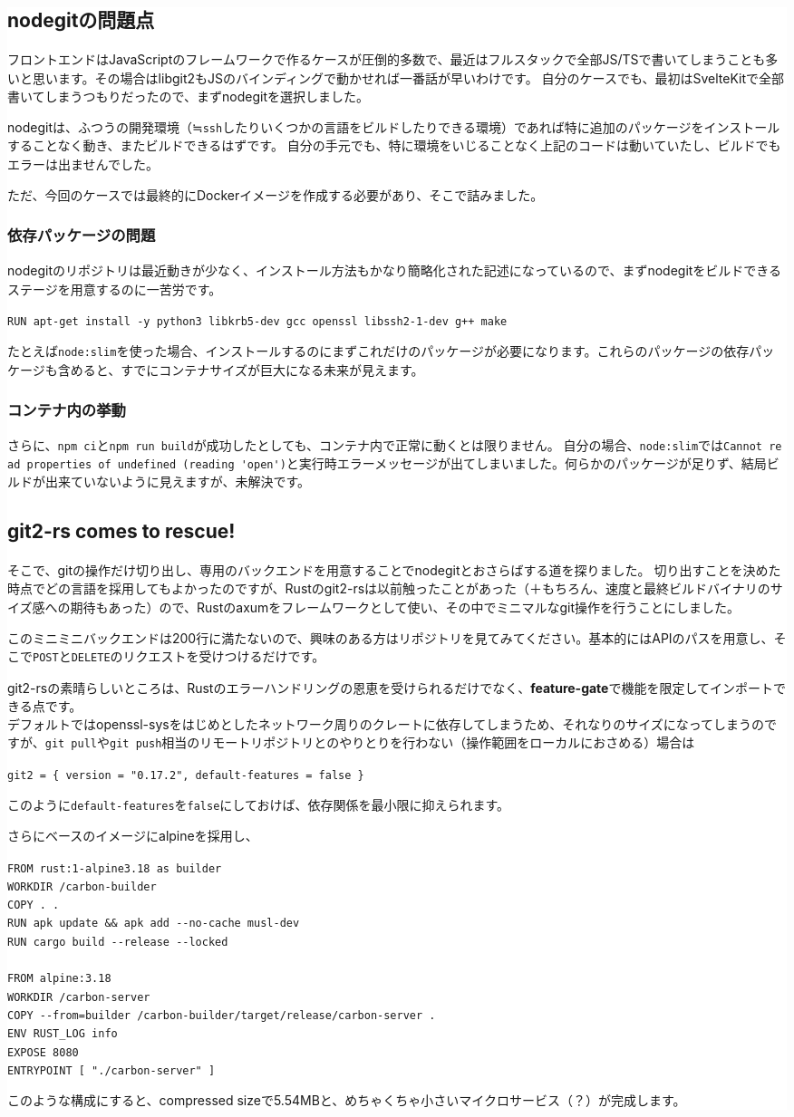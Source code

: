 ## nodegitの問題点

フロントエンドはJavaScriptのフレームワークで作るケースが圧倒的多数で、最近はフルスタックで全部JS/TSで書いてしまうことも多いと思います。その場合はlibgit2もJSのバインディングで動かせれば一番話が早いわけです。
自分のケースでも、最初はSvelteKitで全部書いてしまうつもりだったので、まずnodegitを選択しました。  

nodegitは、ふつうの開発環境（≒`ssh`したりいくつかの言語をビルドしたりできる環境）であれば特に追加のパッケージをインストールすることなく動き、またビルドできるはずです。
自分の手元でも、特に環境をいじることなく上記のコードは動いていたし、ビルドでもエラーは出ませんでした。

ただ、今回のケースでは最終的にDockerイメージを作成する必要があり、そこで詰みました。

### 依存パッケージの問題
nodegitのリポジトリは最近動きが少なく、インストール方法もかなり簡略化された記述になっているので、まずnodegitをビルドできるステージを用意するのに一苦労です。
```
RUN apt-get install -y python3 libkrb5-dev gcc openssl libssh2-1-dev g++ make
```

たとえば`node:slim`を使った場合、インストールするのにまずこれだけのパッケージが必要になります。これらのパッケージの依存パッケージも含めると、すでにコンテナサイズが巨大になる未来が見えます。

### コンテナ内の挙動

さらに、`npm ci`と`npm run build`が成功したとしても、コンテナ内で正常に動くとは限りません。
自分の場合、`node:slim`では`Cannot read properties of undefined (reading 'open')`と実行時エラーメッセージが出てしまいました。何らかのパッケージが足りず、結局ビルドが出来ていないように見えますが、未解決です。

## git2-rs comes to rescue!

そこで、gitの操作だけ切り出し、専用のバックエンドを用意することでnodegitとおさらばする道を探りました。
切り出すことを決めた時点でどの言語を採用してもよかったのですが、Rustのgit2-rsは以前触ったことがあった（＋もちろん、速度と最終ビルドバイナリのサイズ感への期待もあった）ので、Rustのaxumをフレームワークとして使い、その中でミニマルなgit操作を行うことにしました。

このミニミニバックエンドは200行に満たないので、興味のある方はリポジトリを見てみてください。基本的にはAPIのパスを用意し、そこで`POST`と`DELETE`のリクエストを受けつけるだけです。

git2-rsの素晴らしいところは、Rustのエラーハンドリングの恩恵を受けられるだけでなく、**feature-gate**で機能を限定してインポートできる点です。  
デフォルトではopenssl-sysをはじめとしたネットワーク周りのクレートに依存してしまうため、それなりのサイズになってしまうのですが、`git pull`や`git push`相当のリモートリポジトリとのやりとりを行わない（操作範囲をローカルにおさめる）場合は
```
git2 = { version = "0.17.2", default-features = false }
```
このように`default-features`を`false`にしておけば、依存関係を最小限に抑えられます。

さらにベースのイメージにalpineを採用し、
```
FROM rust:1-alpine3.18 as builder
WORKDIR /carbon-builder
COPY . .
RUN apk update && apk add --no-cache musl-dev
RUN cargo build --release --locked

FROM alpine:3.18
WORKDIR /carbon-server
COPY --from=builder /carbon-builder/target/release/carbon-server . 
ENV RUST_LOG info
EXPOSE 8080
ENTRYPOINT [ "./carbon-server" ]
```
このような構成にすると、compressed sizeで5.54MBと、めちゃくちゃ小さいマイクロサービス（？）が完成します。
